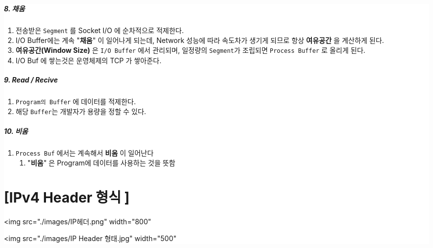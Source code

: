 ##### 8. 채움

1. 전송받은 `Segment` 를 Socket I/O 에 순차적으로 적제한다. 
2. I/O Buffer에는 계속 "**채움**" 이 일어나게 되는데, Network 성능에 따라 속도차가 생기게 되므로 항상 **여유공간** 을 계산하게 된다. 
3. **여유공간(Window Size)** 은 `I/O Buffer` 에서 관리되며, 일정량의 `Segment`가 조립되면 `Process Buffer` 로 올리게 된다. 
4. I/O Buf 에 쌓는것은 운영체제의 TCP 가 쌓아준다. 

##### 9. Read / Recive

1. `Program의 Buffer` 에 데이터를 적제한다. 
2. 해당 `Buffer`는 개발자가 용량을 정할 수 있다. 

##### 10. 비움 

1. `Process Buf` 에서는 계속해서 **비움** 이 일어난다
   1. "**비움**" 은 Program에 데이터를 사용하는 것을 뜻함

# [IPv4 Header 형식 ]

<img src="./images/IP헤더.png" width="800"

<img src="./images/IP Header 형태.jpg" width="500"
